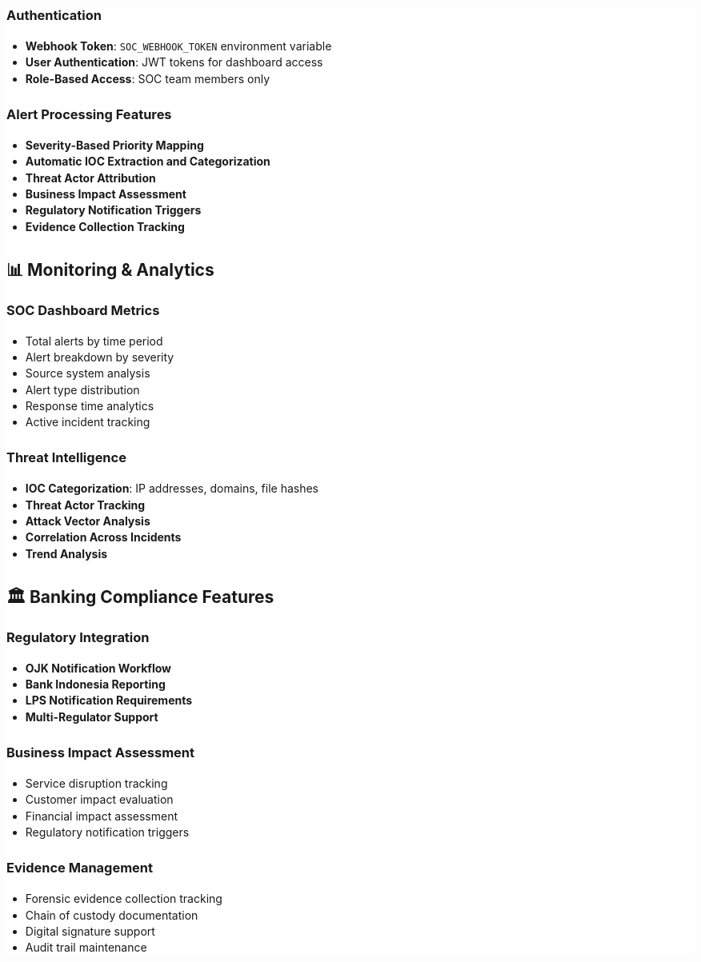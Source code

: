 ### Authentication
- **Webhook Token**: `SOC_WEBHOOK_TOKEN` environment variable
- **User Authentication**: JWT tokens for dashboard access
- **Role-Based Access**: SOC team members only

### Alert Processing Features
- **Severity-Based Priority Mapping**
- **Automatic IOC Extraction and Categorization**
- **Threat Actor Attribution**
- **Business Impact Assessment**
- **Regulatory Notification Triggers**
- **Evidence Collection Tracking**

## 📊 Monitoring & Analytics

### SOC Dashboard Metrics
- Total alerts by time period
- Alert breakdown by severity
- Source system analysis
- Alert type distribution
- Response time analytics
- Active incident tracking

### Threat Intelligence
- **IOC Categorization**: IP addresses, domains, file hashes
- **Threat Actor Tracking**
- **Attack Vector Analysis**
- **Correlation Across Incidents**
- **Trend Analysis**

## 🏛️ Banking Compliance Features

### Regulatory Integration
- **OJK Notification Workflow**
- **Bank Indonesia Reporting**
- **LPS Notification Requirements**
- **Multi-Regulator Support**

### Business Impact Assessment
- Service disruption tracking
- Customer impact evaluation
- Financial impact assessment
- Regulatory notification triggers

### Evidence Management
- Forensic evidence collection tracking
- Chain of custody documentation
- Digital signature support
- Audit trail maintenance
